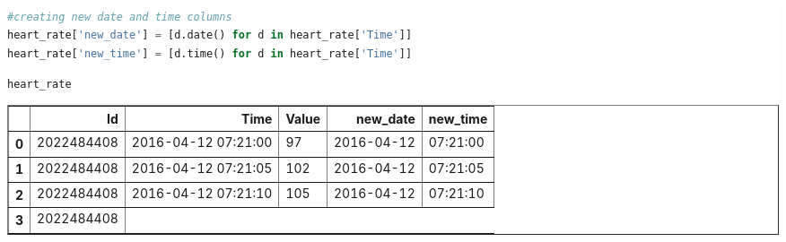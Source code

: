 
```python
#creating new date and time columns
heart_rate['new_date'] = [d.date() for d in heart_rate['Time']]
heart_rate['new_time'] = [d.time() for d in heart_rate['Time']]
```


```python
heart_rate
```




<div>
<style scoped>
    .dataframe tbody tr th:only-of-type {
        vertical-align: middle;
    }

    .dataframe tbody tr th {
        vertical-align: top;
    }

    .dataframe thead th {
        text-align: right;
    }
</style>
<table border="1" class="dataframe">
  <thead>
    <tr style="text-align: right;">
      <th></th>
      <th>Id</th>
      <th>Time</th>
      <th>Value</th>
      <th>new_date</th>
      <th>new_time</th>
    </tr>
  </thead>
  <tbody>
    <tr>
      <th>0</th>
      <td>2022484408</td>
      <td>2016-04-12 07:21:00</td>
      <td>97</td>
      <td>2016-04-12</td>
      <td>07:21:00</td>
    </tr>
    <tr>
      <th>1</th>
      <td>2022484408</td>
      <td>2016-04-12 07:21:05</td>
      <td>102</td>
      <td>2016-04-12</td>
      <td>07:21:05</td>
    </tr>
    <tr>
      <th>2</th>
      <td>2022484408</td>
      <td>2016-04-12 07:21:10</td>
      <td>105</td>
      <td>2016-04-12</td>
      <td>07:21:10</td>
    </tr>
    <tr>
      <th>3</th>
      <td>2022484408</td>